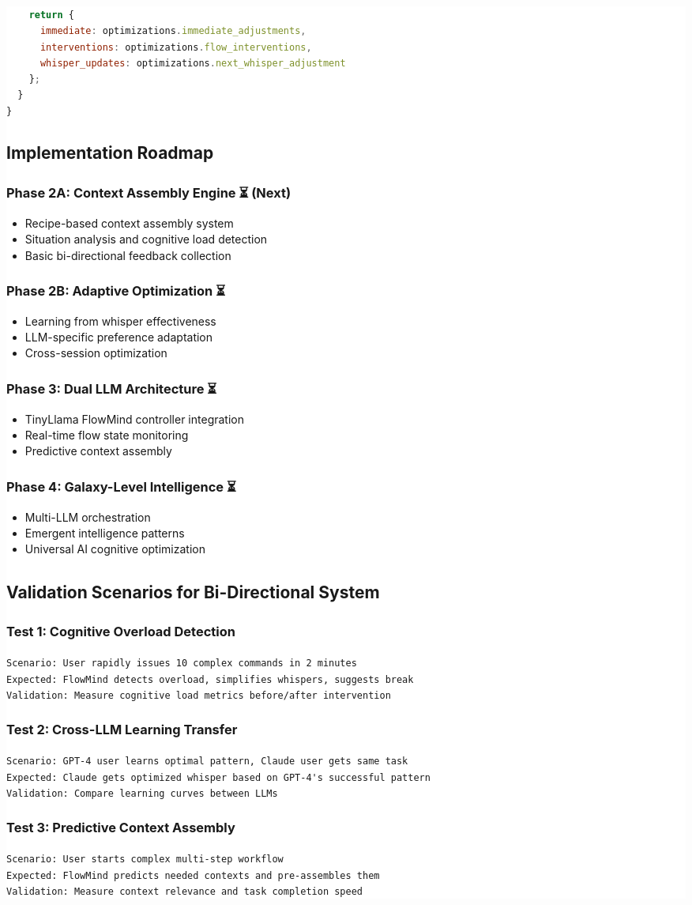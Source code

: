 ```javascript
    return {
      immediate: optimizations.immediate_adjustments,
      interventions: optimizations.flow_interventions,
      whisper_updates: optimizations.next_whisper_adjustment
    };
  }
}
```

## Implementation Roadmap

### Phase 2A: Context Assembly Engine ⏳ (Next)
- Recipe-based context assembly system
- Situation analysis and cognitive load detection
- Basic bi-directional feedback collection

### Phase 2B: Adaptive Optimization ⏳ 
- Learning from whisper effectiveness
- LLM-specific preference adaptation
- Cross-session optimization

### Phase 3: Dual LLM Architecture ⏳
- TinyLlama FlowMind controller integration
- Real-time flow state monitoring
- Predictive context assembly

### Phase 4: Galaxy-Level Intelligence ⏳
- Multi-LLM orchestration
- Emergent intelligence patterns
- Universal AI cognitive optimization

## Validation Scenarios for Bi-Directional System

### Test 1: Cognitive Overload Detection
```
Scenario: User rapidly issues 10 complex commands in 2 minutes
Expected: FlowMind detects overload, simplifies whispers, suggests break
Validation: Measure cognitive load metrics before/after intervention
```

### Test 2: Cross-LLM Learning Transfer  
```
Scenario: GPT-4 user learns optimal pattern, Claude user gets same task
Expected: Claude gets optimized whisper based on GPT-4's successful pattern
Validation: Compare learning curves between LLMs
```

### Test 3: Predictive Context Assembly
```
Scenario: User starts complex multi-step workflow
Expected: FlowMind predicts needed contexts and pre-assembles them
Validation: Measure context relevance and task completion speed
```
